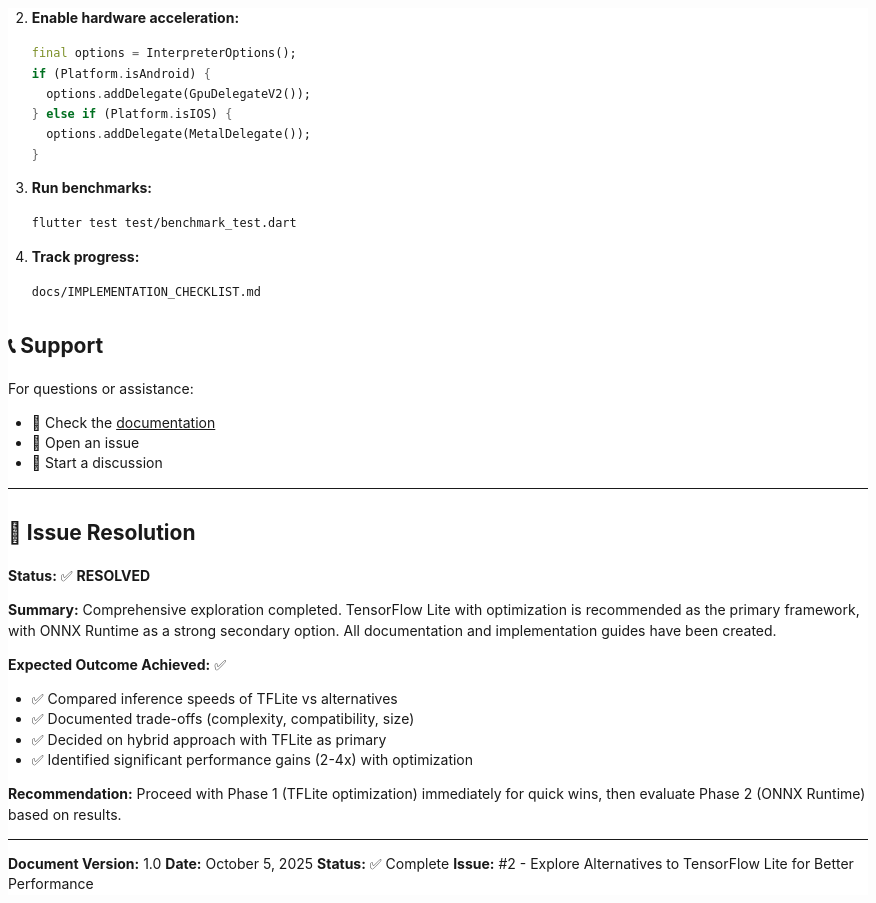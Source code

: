 2. **Enable hardware acceleration:**
   ```dart
   final options = InterpreterOptions();
   if (Platform.isAndroid) {
     options.addDelegate(GpuDelegateV2());
   } else if (Platform.isIOS) {
     options.addDelegate(MetalDelegate());
   }
   ```

3. **Run benchmarks:**
   ```bash
   flutter test test/benchmark_test.dart
   ```

4. **Track progress:**
   ```bash
   docs/IMPLEMENTATION_CHECKLIST.md
   ```

## 📞 Support

For questions or assistance:
- 📖 Check the [documentation](docs/)
- 🐛 Open an issue
- 💬 Start a discussion

---

## 🎉 Issue Resolution

**Status:** ✅ **RESOLVED**

**Summary:** Comprehensive exploration completed. TensorFlow Lite with optimization is recommended as the primary framework, with ONNX Runtime as a strong secondary option. All documentation and implementation guides have been created.

**Expected Outcome Achieved:** ✅
- ✅ Compared inference speeds of TFLite vs alternatives
- ✅ Documented trade-offs (complexity, compatibility, size)
- ✅ Decided on hybrid approach with TFLite as primary
- ✅ Identified significant performance gains (2-4x) with optimization

**Recommendation:** Proceed with Phase 1 (TFLite optimization) immediately for quick wins, then evaluate Phase 2 (ONNX Runtime) based on results.

---

**Document Version:** 1.0
**Date:** October 5, 2025
**Status:** ✅ Complete
**Issue:** #2 - Explore Alternatives to TensorFlow Lite for Better Performance
